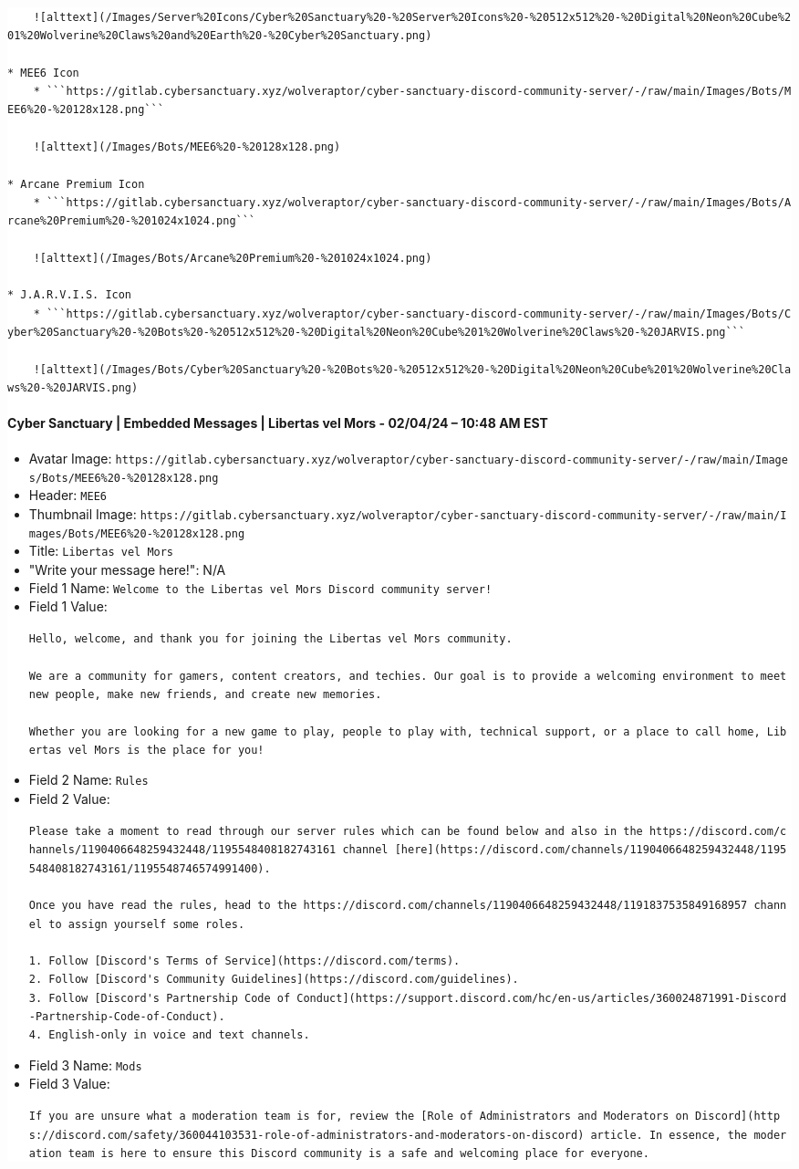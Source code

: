         ![alttext](/Images/Server%20Icons/Cyber%20Sanctuary%20-%20Server%20Icons%20-%20512x512%20-%20Digital%20Neon%20Cube%201%20Wolverine%20Claws%20and%20Earth%20-%20Cyber%20Sanctuary.png)

    * MEE6 Icon
        * ```https://gitlab.cybersanctuary.xyz/wolveraptor/cyber-sanctuary-discord-community-server/-/raw/main/Images/Bots/MEE6%20-%20128x128.png```

        ![alttext](/Images/Bots/MEE6%20-%20128x128.png)

    * Arcane Premium Icon
        * ```https://gitlab.cybersanctuary.xyz/wolveraptor/cyber-sanctuary-discord-community-server/-/raw/main/Images/Bots/Arcane%20Premium%20-%201024x1024.png```

        ![alttext](/Images/Bots/Arcane%20Premium%20-%201024x1024.png)

    * J.A.R.V.I.S. Icon
        * ```https://gitlab.cybersanctuary.xyz/wolveraptor/cyber-sanctuary-discord-community-server/-/raw/main/Images/Bots/Cyber%20Sanctuary%20-%20Bots%20-%20512x512%20-%20Digital%20Neon%20Cube%201%20Wolverine%20Claws%20-%20JARVIS.png```

        ![alttext](/Images/Bots/Cyber%20Sanctuary%20-%20Bots%20-%20512x512%20-%20Digital%20Neon%20Cube%201%20Wolverine%20Claws%20-%20JARVIS.png)

#### Cyber Sanctuary | Embedded Messages | Libertas vel Mors - 02/04/24 – 10:48 AM EST
* Avatar Image: ```https://gitlab.cybersanctuary.xyz/wolveraptor/cyber-sanctuary-discord-community-server/-/raw/main/Images/Bots/MEE6%20-%20128x128.png```
* Header: ```MEE6```
* Thumbnail Image: ```https://gitlab.cybersanctuary.xyz/wolveraptor/cyber-sanctuary-discord-community-server/-/raw/main/Images/Bots/MEE6%20-%20128x128.png```
* Title: ```Libertas vel Mors```
* "Write your message here!": N/A
* Field 1 Name: ```Welcome to the Libertas vel Mors Discord community server!```
* Field 1 Value:
    ```
    Hello, welcome, and thank you for joining the Libertas vel Mors community.

    We are a community for gamers, content creators, and techies. Our goal is to provide a welcoming environment to meet new people, make new friends, and create new memories.

    Whether you are looking for a new game to play, people to play with, technical support, or a place to call home, Libertas vel Mors is the place for you!
    ```
* Field 2 Name: ```Rules```
* Field 2 Value:
    ```
    Please take a moment to read through our server rules which can be found below and also in the https://discord.com/channels/1190406648259432448/1195548408182743161 channel [here](https://discord.com/channels/1190406648259432448/1195548408182743161/1195548746574991400).

    Once you have read the rules, head to the https://discord.com/channels/1190406648259432448/1191837535849168957 channel to assign yourself some roles.

    1. Follow [Discord's Terms of Service](https://discord.com/terms).
    2. Follow [Discord's Community Guidelines](https://discord.com/guidelines).
    3. Follow [Discord's Partnership Code of Conduct](https://support.discord.com/hc/en-us/articles/360024871991-Discord-Partnership-Code-of-Conduct).
    4. English-only in voice and text channels.
    ```
* Field 3 Name: ```Mods```
* Field 3 Value:
    ```
    If you are unsure what a moderation team is for, review the [Role of Administrators and Moderators on Discord](https://discord.com/safety/360044103531-role-of-administrators-and-moderators-on-discord) article. In essence, the moderation team is here to ensure this Discord community is a safe and welcoming place for everyone.
